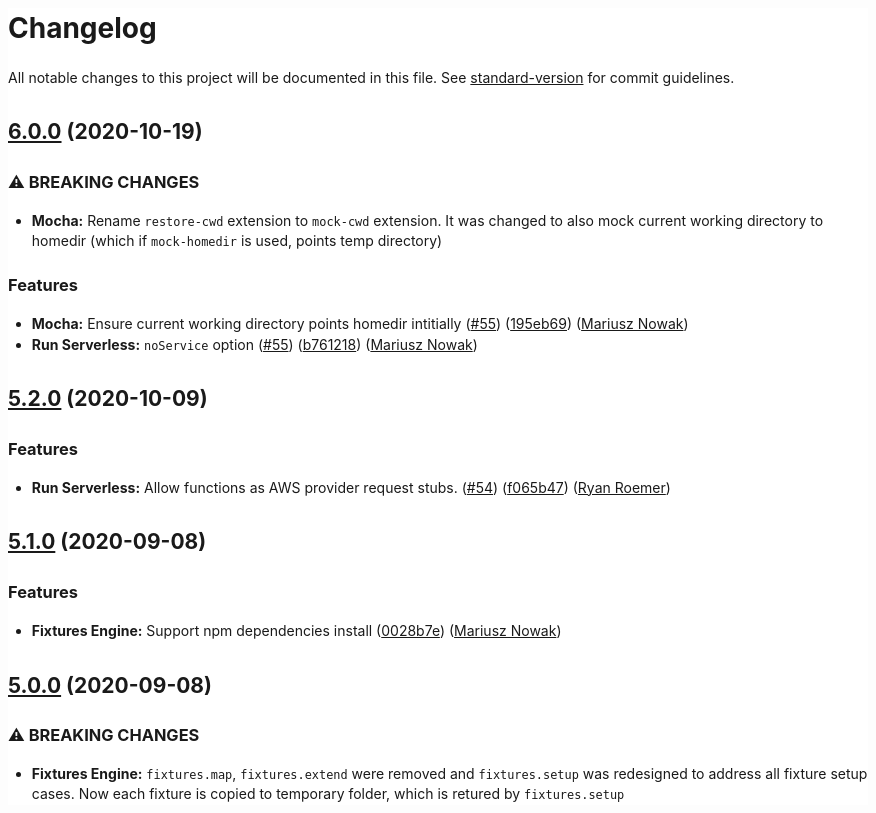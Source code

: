 # Changelog

All notable changes to this project will be documented in this file. See [standard-version](https://github.com/conventional-changelog/standard-version) for commit guidelines.

## [6.0.0](https://github.com/serverless/test/compare/v5.2.0...v6.0.0) (2020-10-19)

### ⚠ BREAKING CHANGES

- **Mocha:** Rename `restore-cwd` extension to `mock-cwd` extension.
  It was changed to also mock current working directory to homedir (which if `mock-homedir` is used, points temp directory)

### Features

- **Mocha:** Ensure current working directory points homedir intitially ([#55](https://github.com/serverless/test/issues/55)) ([195eb69](https://github.com/serverless/test/commit/195eb6915ffca75f1b0282412b6d10ff051ccbaf)) ([Mariusz Nowak](https://github.com/medikoo))
- **Run Serverless:** `noService` option ([#55](https://github.com/serverless/test/issues/55)) ([b761218](https://github.com/serverless/test/commit/b76121882cbb2a1762b2544123a94f15632d649e)) ([Mariusz Nowak](https://github.com/medikoo))

## [5.2.0](https://github.com/serverless/test/compare/v5.1.0...v5.2.0) (2020-10-09)

### Features

- **Run Serverless:** Allow functions as AWS provider request stubs. ([#54](https://github.com/serverless/test/issues/54)) ([f065b47](https://github.com/serverless/test/commit/f065b47f166635a9b64baf5e0f7315e913fa26b2)) ([Ryan Roemer](https://github.com/ryan-roemer))

## [5.1.0](https://github.com/serverless/test/compare/v5.0.0...v5.1.0) (2020-09-08)

### Features

- **Fixtures Engine:** Support npm dependencies install ([0028b7e](https://github.com/serverless/test/commit/0028b7ecddbc815c3ae8f996d7e11d3f7a0dc22b)) ([Mariusz Nowak](https://github.com/medikoo))

## [5.0.0](https://github.com/serverless/test/compare/v4.9.2...v5.0.0) (2020-09-08)

### ⚠ BREAKING CHANGES

- **Fixtures Engine:** `fixtures.map`, `fixtures.extend` were removed and `fixtures.setup` was redesigned to address all fixture setup cases. Now each fixture is copied to temporary folder, which is retured by `fixtures.setup`

